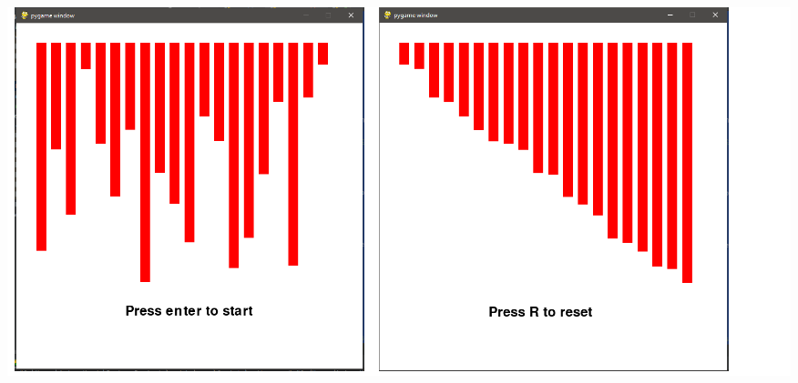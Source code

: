 <img src="Pygame/images/5.PNG" width="400" height="400" align="left">  <img src="Pygame/images/6.PNG" width="400" height="400" aligh="right">